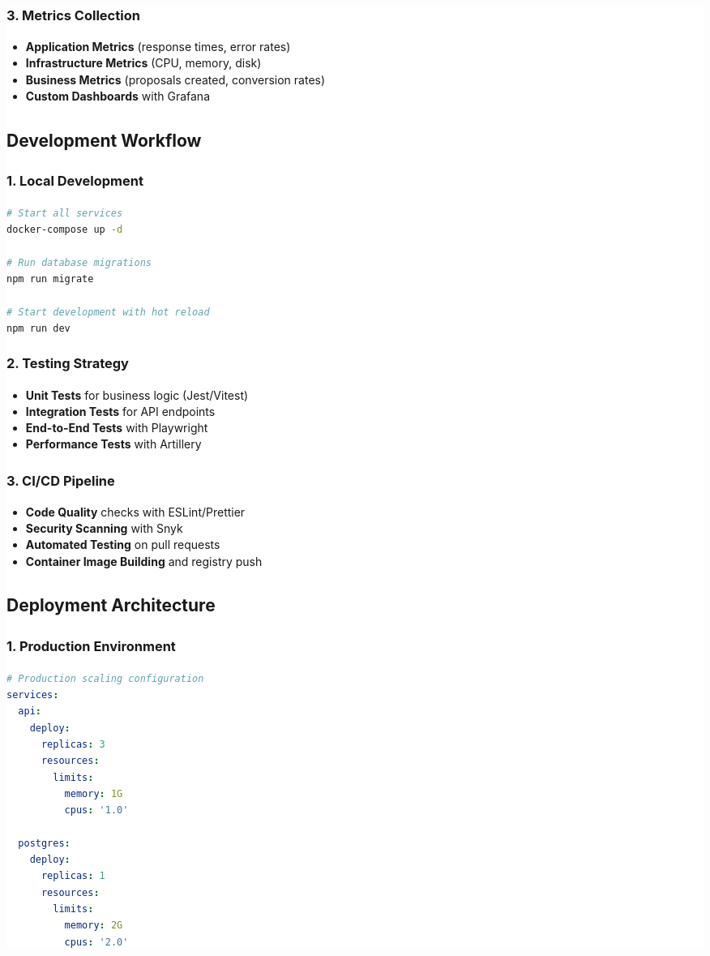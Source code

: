 ### 3. Metrics Collection
- **Application Metrics** (response times, error rates)
- **Infrastructure Metrics** (CPU, memory, disk)
- **Business Metrics** (proposals created, conversion rates)
- **Custom Dashboards** with Grafana

## Development Workflow

### 1. Local Development
```bash
# Start all services
docker-compose up -d

# Run database migrations
npm run migrate

# Start development with hot reload
npm run dev
```

### 2. Testing Strategy
- **Unit Tests** for business logic (Jest/Vitest)
- **Integration Tests** for API endpoints
- **End-to-End Tests** with Playwright
- **Performance Tests** with Artillery

### 3. CI/CD Pipeline
- **Code Quality** checks with ESLint/Prettier
- **Security Scanning** with Snyk
- **Automated Testing** on pull requests
- **Container Image Building** and registry push

## Deployment Architecture

### 1. Production Environment
```yaml
# Production scaling configuration
services:
  api:
    deploy:
      replicas: 3
      resources:
        limits:
          memory: 1G
          cpus: '1.0'

  postgres:
    deploy:
      replicas: 1
      resources:
        limits:
          memory: 2G
          cpus: '2.0'
```
